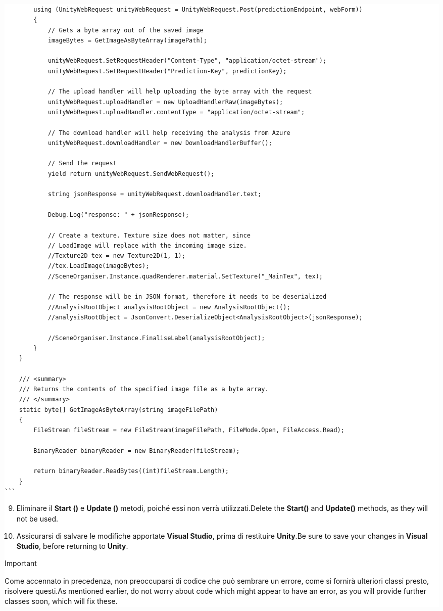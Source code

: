             using (UnityWebRequest unityWebRequest = UnityWebRequest.Post(predictionEndpoint, webForm))
            {
                // Gets a byte array out of the saved image
                imageBytes = GetImageAsByteArray(imagePath);

                unityWebRequest.SetRequestHeader("Content-Type", "application/octet-stream");
                unityWebRequest.SetRequestHeader("Prediction-Key", predictionKey);

                // The upload handler will help uploading the byte array with the request
                unityWebRequest.uploadHandler = new UploadHandlerRaw(imageBytes);
                unityWebRequest.uploadHandler.contentType = "application/octet-stream";

                // The download handler will help receiving the analysis from Azure
                unityWebRequest.downloadHandler = new DownloadHandlerBuffer();

                // Send the request
                yield return unityWebRequest.SendWebRequest();

                string jsonResponse = unityWebRequest.downloadHandler.text;

                Debug.Log("response: " + jsonResponse);

                // Create a texture. Texture size does not matter, since
                // LoadImage will replace with the incoming image size.
                //Texture2D tex = new Texture2D(1, 1);
                //tex.LoadImage(imageBytes);
                //SceneOrganiser.Instance.quadRenderer.material.SetTexture("_MainTex", tex);

                // The response will be in JSON format, therefore it needs to be deserialized
                //AnalysisRootObject analysisRootObject = new AnalysisRootObject();
                //analysisRootObject = JsonConvert.DeserializeObject<AnalysisRootObject>(jsonResponse);

                //SceneOrganiser.Instance.FinaliseLabel(analysisRootObject);
            }
        }

        /// <summary>
        /// Returns the contents of the specified image file as a byte array.
        /// </summary>
        static byte[] GetImageAsByteArray(string imageFilePath)
        {
            FileStream fileStream = new FileStream(imageFilePath, FileMode.Open, FileAccess.Read);

            BinaryReader binaryReader = new BinaryReader(fileStream);

            return binaryReader.ReadBytes((int)fileStream.Length);
        }
    ```

9. <span data-ttu-id="d2e8d-305">Eliminare il **Start ()** e **Update ()** metodi, poiché essi non verrà utilizzati.</span><span class="sxs-lookup"><span data-stu-id="d2e8d-305">Delete the **Start()** and **Update()** methods, as they will not be used.</span></span> 

10.  <span data-ttu-id="d2e8d-306">Assicurarsi di salvare le modifiche apportate **Visual Studio**, prima di restituire **Unity**.</span><span class="sxs-lookup"><span data-stu-id="d2e8d-306">Be sure to save your changes in **Visual Studio**, before returning to **Unity**.</span></span>

> [!IMPORTANT]
> <span data-ttu-id="d2e8d-307">Come accennato in precedenza, non preoccuparsi di codice che può sembrare un errore, come si fornirà ulteriori classi presto, risolvere questi.</span><span class="sxs-lookup"><span data-stu-id="d2e8d-307">As mentioned earlier, do not worry about code which might appear to have an error, as you will provide further classes soon, which will fix these.</span></span>
